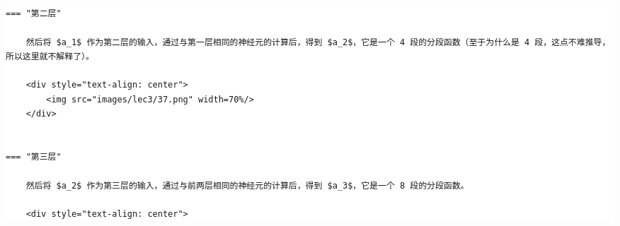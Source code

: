 
    === "第二层"

        然后将 $a_1$ 作为第二层的输入，通过与第一层相同的神经元的计算后，得到 $a_2$，它是一个 4 段的分段函数（至于为什么是 4 段，这点不难推导，所以这里就不解释了）。

        <div style="text-align: center">
            <img src="images/lec3/37.png" width=70%/>
        </div>


    === "第三层"

        然后将 $a_2$ 作为第三层的输入，通过与前两层相同的神经元的计算后，得到 $a_3$，它是一个 8 段的分段函数。

        <div style="text-align: center">